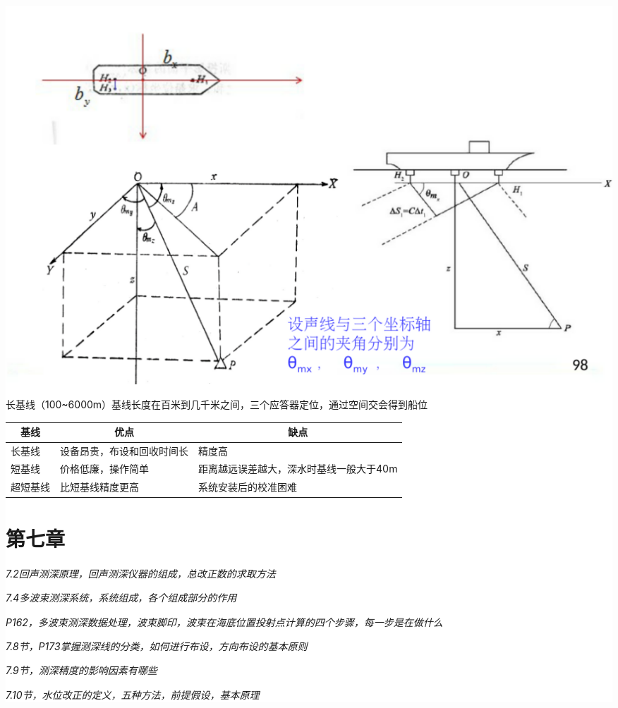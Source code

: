 ![bc1b2e4e2fce445dad27dcb888d9cec](./images/bc1b2e4e2fce445dad27dcb888d9cec.png)

长基线（100~6000m）基线长度在百米到几千米之间，三个应答器定位，通过空间交会得到船位

| 基线     | 优点                       | 缺点                                    |
| -------- | -------------------------- | --------------------------------------- |
| 长基线   | 设备昂贵，布设和回收时间长 | 精度高                                  |
| 短基线   | 价格低廉，操作简单         | 距离越远误差越大，深水时基线一般大于40m |
| 超短基线 | 比短基线精度更高           | 系统安装后的校准困难                    |



# 第七章

*7.2回声测深原理，回声测深仪器的组成，总改正数的求取方法*

*7.4多波束测深系统，系统组成，各个组成部分的作用*

*P162，多波束测深数据处理，波束脚印，波束在海底位置投射点计算的四个步骤，每一步是在做什么*

*7.8节，P173掌握测深线的分类，如何进行布设，方向布设的基本原则*

*7.9节，测深精度的影响因素有哪些*

*7.10节，水位改正的定义，五种方法，前提假设，基本原理*
